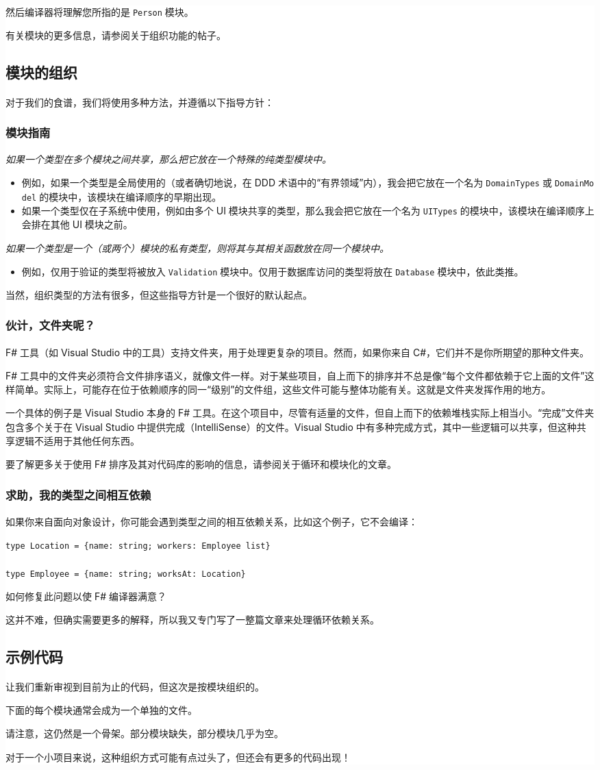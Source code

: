 然后编译器将理解您所指的是 `Person` 模块。

有关模块的更多信息，请参阅关于组织功能的帖子。

## 模块的组织

对于我们的食谱，我们将使用多种方法，并遵循以下指导方针：

### 模块指南

*如果一个类型在多个模块之间共享，那么把它放在一个特殊的纯类型模块中。*

- 例如，如果一个类型是全局使用的（或者确切地说，在 DDD 术语中的“有界领域”内），我会把它放在一个名为 `DomainTypes` 或 `DomainModel` 的模块中，该模块在编译顺序的早期出现。
- 如果一个类型仅在子系统中使用，例如由多个 UI 模块共享的类型，那么我会把它放在一个名为 `UITypes` 的模块中，该模块在编译顺序上会排在其他 UI 模块之前。

*如果一个类型是一个（或两个）模块的私有类型，则将其与其相关函数放在同一个模块中。*

- 例如，仅用于验证的类型将被放入 `Validation` 模块中。仅用于数据库访问的类型将放在 `Database` 模块中，依此类推。

当然，组织类型的方法有很多，但这些指导方针是一个很好的默认起点。

### 伙计，文件夹呢？

F# 工具（如 Visual Studio 中的工具）支持文件夹，用于处理更复杂的项目。然而，如果你来自 C#，它们并不是你所期望的那种文件夹。

F# 工具中的文件夹必须符合文件排序语义，就像文件一样。对于某些项目，自上而下的排序并不总是像“每个文件都依赖于它上面的文件”这样简单。实际上，可能存在位于依赖顺序的同一“级别”的文件组，这些文件可能与整体功能有关。这就是文件夹发挥作用的地方。

一个具体的例子是 Visual Studio 本身的 F# 工具。在这个项目中，尽管有适量的文件，但自上而下的依赖堆栈实际上相当小。“完成”文件夹包含多个关于在 Visual Studio 中提供完成（IntelliSense）的文件。Visual Studio 中有多种完成方式，其中一些逻辑可以共享，但这种共享逻辑不适用于其他任何东西。

要了解更多关于使用 F# 排序及其对代码库的影响的信息，请参阅关于循环和模块化的文章。

### 求助，我的类型之间相互依赖

如果你来自面向对象设计，你可能会遇到类型之间的相互依赖关系，比如这个例子，它不会编译：

```F#
type Location = {name: string; workers: Employee list}

type Employee = {name: string; worksAt: Location}
```

如何修复此问题以使 F# 编译器满意？

这并不难，但确实需要更多的解释，所以我又专门写了一整篇文章来处理循环依赖关系。

## 示例代码

让我们重新审视到目前为止的代码，但这次是按模块组织的。

下面的每个模块通常会成为一个单独的文件。

请注意，这仍然是一个骨架。部分模块缺失，部分模块几乎为空。

对于一个小项目来说，这种组织方式可能有点过头了，但还会有更多的代码出现！
